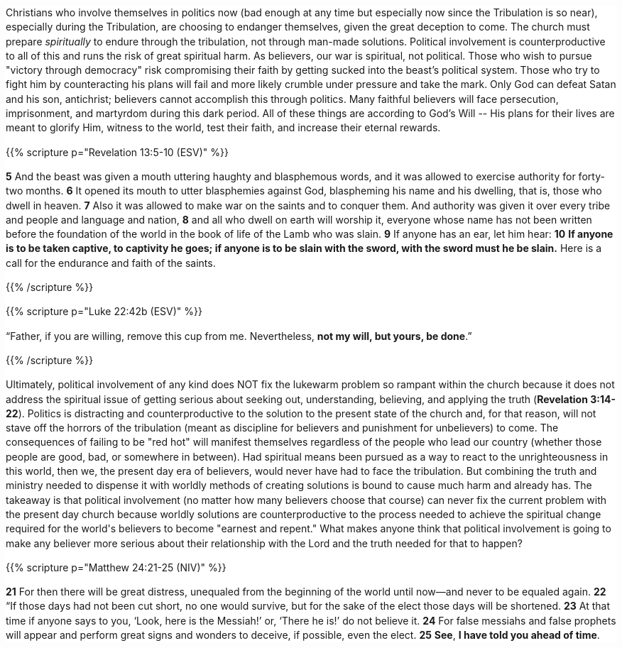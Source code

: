Christians who involve themselves in politics now (bad enough at any time but especially now since the Tribulation is so near), especially during the Tribulation, are choosing to endanger themselves, given the great deception to come. The church must prepare *spiritually* to endure through the tribulation, not through man-made solutions. Political involvement is counterproductive to all of this and runs the risk of great spiritual harm. As believers, our war is spiritual, not political. Those who wish to pursue "victory through democracy" risk compromising their faith by getting sucked into the beast’s political system. Those who try to fight him by counteracting his plans will fail and more likely crumble under pressure and take the mark. Only God can defeat Satan and his son, antichrist; believers cannot accomplish this through politics. Many faithful believers will face persecution, imprisonment, and martyrdom during this dark period. All of these things are according to God’s Will -- His plans for their lives are meant to glorify Him, witness to the world, test their faith, and increase their eternal rewards.

{{% scripture p="Revelation 13:5-10 (ESV)" %}} 

**5** And the beast was given a mouth uttering haughty and blasphemous words, and it was allowed to exercise authority for forty-two months. **6** It opened its mouth to utter blasphemies against God, blaspheming his name and his dwelling, that is, those who dwell in heaven. **7** Also it was allowed to make war on the saints and to conquer them. And authority was given it over every tribe and people and language and nation, **8** and all who dwell on earth will worship it, everyone whose name has not been written before the foundation of the world in the book of life of the Lamb who was slain. **9** If anyone has an ear, let him hear: **10** **If anyone is to be taken captive, to captivity he goes; if anyone is to be slain with the sword, with the sword must he be slain.** Here is a call for the endurance and faith of the saints. 

{{% /scripture %}} 

{{% scripture p="Luke 22:42b (ESV)" %}} 

“Father, if you are willing, remove this cup from me. Nevertheless, **not my will, but yours, be done**.” 

{{% /scripture %}} 

Ultimately, political involvement of any kind does NOT fix the lukewarm problem so rampant within the church because it does not address the spiritual issue of getting serious about seeking out, understanding, believing, and applying the truth (**Revelation 3:14-22**). Politics is distracting and counterproductive to the solution to the present state of the church and, for that reason, will not stave off the horrors of the tribulation (meant as discipline for believers and punishment for unbelievers) to come. The consequences of failing to be "red hot" will manifest themselves regardless of the people who lead our country (whether those people are good, bad, or somewhere in between). Had spiritual means been pursued as a way to react to the unrighteousness in this world, then we, the present day era of believers, would never have had to face the tribulation. But combining the truth and ministry needed to dispense it with worldly methods of creating solutions is bound to cause much harm and already has. The takeaway is that political involvement (no matter how many believers choose that course) can never fix the current problem with the present day church because worldly solutions are counterproductive to the process needed to achieve the spiritual change required for the world's believers to become "earnest and repent." What makes anyone think that political involvement is going to make any believer more serious about their relationship with the Lord and the truth needed for that to happen? 

{{% scripture p="Matthew 24:21-25 (NIV)" %}} 

**21** For then there will be great distress, unequaled from the beginning of the world until now—and never to be equaled again. **22** “If those days had not been cut short, no one would survive, but for the sake of the elect those days will be shortened. **23** At that time if anyone says to you, ‘Look, here is the Messiah!’ or, ‘There he is!’ do not believe it. **24** For false messiahs and false prophets will appear and perform great signs and wonders to deceive, if possible, even the elect. **25** **See**, **I have told you ahead of time**.
